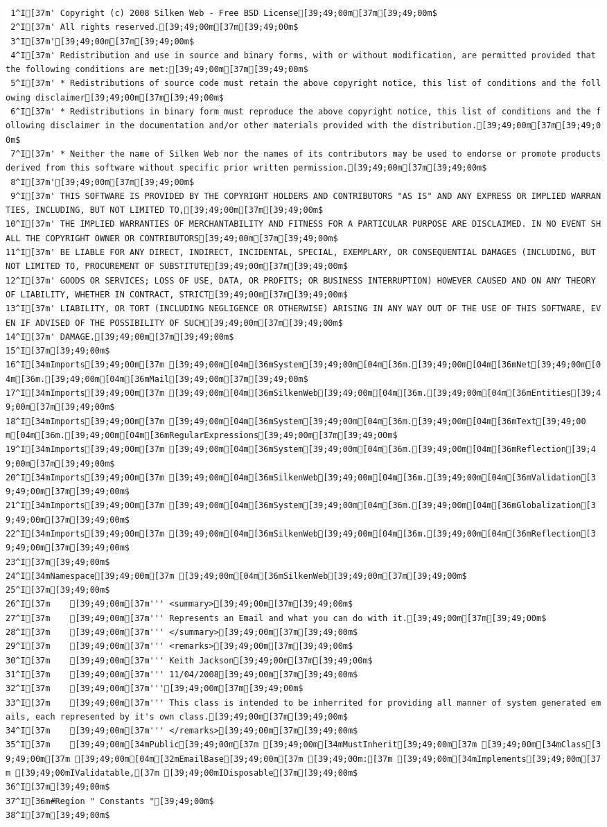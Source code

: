      1^I[37m' Copyright (c) 2008 Silken Web - Free BSD License[39;49;00m[37m[39;49;00m$
     2^I[37m' All rights reserved.[39;49;00m[37m[39;49;00m$
     3^I[37m'[39;49;00m[37m[39;49;00m$
     4^I[37m' Redistribution and use in source and binary forms, with or without modification, are permitted provided that the following conditions are met:[39;49;00m[37m[39;49;00m$
     5^I[37m' * Redistributions of source code must retain the above copyright notice, this list of conditions and the following disclaimer[39;49;00m[37m[39;49;00m$
     6^I[37m' * Redistributions in binary form must reproduce the above copyright notice, this list of conditions and the following disclaimer in the documentation and/or other materials provided with the distribution.[39;49;00m[37m[39;49;00m$
     7^I[37m' * Neither the name of Silken Web nor the names of its contributors may be used to endorse or promote products derived from this software without specific prior written permission.[39;49;00m[37m[39;49;00m$
     8^I[37m'[39;49;00m[37m[39;49;00m$
     9^I[37m' THIS SOFTWARE IS PROVIDED BY THE COPYRIGHT HOLDERS AND CONTRIBUTORS "AS IS" AND ANY EXPRESS OR IMPLIED WARRANTIES, INCLUDING, BUT NOT LIMITED TO,[39;49;00m[37m[39;49;00m$
    10^I[37m' THE IMPLIED WARRANTIES OF MERCHANTABILITY AND FITNESS FOR A PARTICULAR PURPOSE ARE DISCLAIMED. IN NO EVENT SHALL THE COPYRIGHT OWNER OR CONTRIBUTORS[39;49;00m[37m[39;49;00m$
    11^I[37m' BE LIABLE FOR ANY DIRECT, INDIRECT, INCIDENTAL, SPECIAL, EXEMPLARY, OR CONSEQUENTIAL DAMAGES (INCLUDING, BUT NOT LIMITED TO, PROCUREMENT OF SUBSTITUTE[39;49;00m[37m[39;49;00m$
    12^I[37m' GOODS OR SERVICES; LOSS OF USE, DATA, OR PROFITS; OR BUSINESS INTERRUPTION) HOWEVER CAUSED AND ON ANY THEORY OF LIABILITY, WHETHER IN CONTRACT, STRICT[39;49;00m[37m[39;49;00m$
    13^I[37m' LIABILITY, OR TORT (INCLUDING NEGLIGENCE OR OTHERWISE) ARISING IN ANY WAY OUT OF THE USE OF THIS SOFTWARE, EVEN IF ADVISED OF THE POSSIBILITY OF SUCH[39;49;00m[37m[39;49;00m$
    14^I[37m' DAMAGE.[39;49;00m[37m[39;49;00m$
    15^I[37m[39;49;00m$
    16^I[34mImports[39;49;00m[37m [39;49;00m[04m[36mSystem[39;49;00m[04m[36m.[39;49;00m[04m[36mNet[39;49;00m[04m[36m.[39;49;00m[04m[36mMail[39;49;00m[37m[39;49;00m$
    17^I[34mImports[39;49;00m[37m [39;49;00m[04m[36mSilkenWeb[39;49;00m[04m[36m.[39;49;00m[04m[36mEntities[39;49;00m[37m[39;49;00m$
    18^I[34mImports[39;49;00m[37m [39;49;00m[04m[36mSystem[39;49;00m[04m[36m.[39;49;00m[04m[36mText[39;49;00m[04m[36m.[39;49;00m[04m[36mRegularExpressions[39;49;00m[37m[39;49;00m$
    19^I[34mImports[39;49;00m[37m [39;49;00m[04m[36mSystem[39;49;00m[04m[36m.[39;49;00m[04m[36mReflection[39;49;00m[37m[39;49;00m$
    20^I[34mImports[39;49;00m[37m [39;49;00m[04m[36mSilkenWeb[39;49;00m[04m[36m.[39;49;00m[04m[36mValidation[39;49;00m[37m[39;49;00m$
    21^I[34mImports[39;49;00m[37m [39;49;00m[04m[36mSystem[39;49;00m[04m[36m.[39;49;00m[04m[36mGlobalization[39;49;00m[37m[39;49;00m$
    22^I[34mImports[39;49;00m[37m [39;49;00m[04m[36mSilkenWeb[39;49;00m[04m[36m.[39;49;00m[04m[36mReflection[39;49;00m[37m[39;49;00m$
    23^I[37m[39;49;00m$
    24^I[34mNamespace[39;49;00m[37m [39;49;00m[04m[36mSilkenWeb[39;49;00m[37m[39;49;00m$
    25^I[37m[39;49;00m$
    26^I[37m    [39;49;00m[37m''' <summary>[39;49;00m[37m[39;49;00m$
    27^I[37m    [39;49;00m[37m''' Represents an Email and what you can do with it.[39;49;00m[37m[39;49;00m$
    28^I[37m    [39;49;00m[37m''' </summary>[39;49;00m[37m[39;49;00m$
    29^I[37m    [39;49;00m[37m''' <remarks>[39;49;00m[37m[39;49;00m$
    30^I[37m    [39;49;00m[37m''' Keith Jackson[39;49;00m[37m[39;49;00m$
    31^I[37m    [39;49;00m[37m''' 11/04/2008[39;49;00m[37m[39;49;00m$
    32^I[37m    [39;49;00m[37m'''[39;49;00m[37m[39;49;00m$
    33^I[37m    [39;49;00m[37m''' This class is intended to be inherrited for providing all manner of system generated emails, each represented by it's own class.[39;49;00m[37m[39;49;00m$
    34^I[37m    [39;49;00m[37m''' </remarks>[39;49;00m[37m[39;49;00m$
    35^I[37m    [39;49;00m[34mPublic[39;49;00m[37m [39;49;00m[34mMustInherit[39;49;00m[37m [39;49;00m[34mClass[39;49;00m[37m [39;49;00m[04m[32mEmailBase[39;49;00m[37m [39;49;00m:[37m [39;49;00m[34mImplements[39;49;00m[37m [39;49;00mIValidatable,[37m [39;49;00mIDisposable[37m[39;49;00m$
    36^I[37m[39;49;00m$
    37^I[36m#Region " Constants "[39;49;00m$
    38^I[37m[39;49;00m$